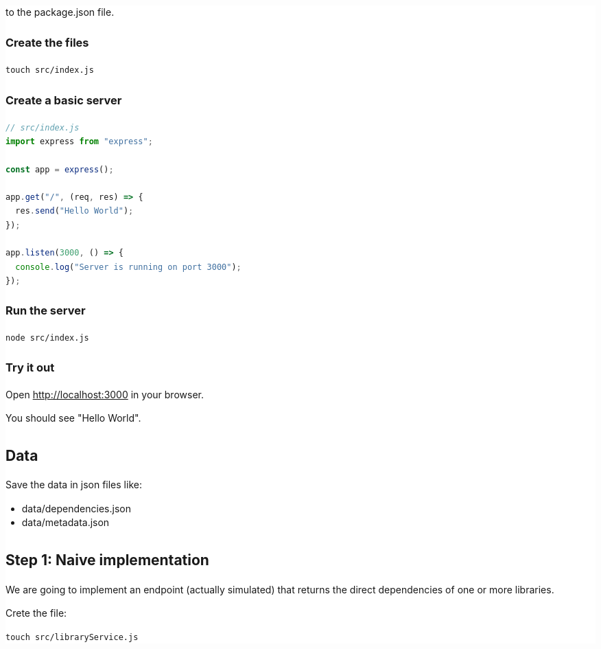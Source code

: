 to the package.json file.

### Create the files

```shell
touch src/index.js
```

### Create a basic server

```javascript
// src/index.js
import express from "express";

const app = express();

app.get("/", (req, res) => {
  res.send("Hello World");
});

app.listen(3000, () => {
  console.log("Server is running on port 3000");
});
```

### Run the server

```shell
node src/index.js
```

### Try it out

Open [http://localhost:3000](http://localhost:3000) in your browser.

You should see "Hello World".

## Data 

Save the data in json files like:

- data/dependencies.json
- data/metadata.json

## Step 1: Naive implementation

We are going to implement an endpoint (actually simulated) that returns the direct dependencies of one or more libraries.

Crete the file:

```shell
touch src/libraryService.js
```
